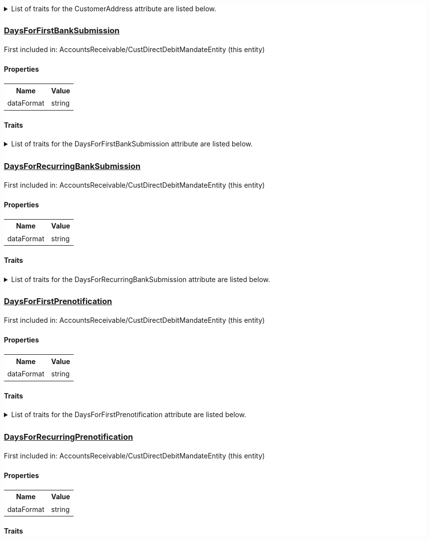 <details><summary>List of traits for the CustomerAddress attribute are listed below.</summary></details>

### <a href=#DaysForFirstBankSubmission name="DaysForFirstBankSubmission">DaysForFirstBankSubmission</a>

First included in: AccountsReceivable/CustDirectDebitMandateEntity (this entity)  

#### Properties

<table><tr><th>Name</th><th>Value</th></tr><tr><td>dataFormat</td><td>string</td></tr></table>

#### Traits

<details><summary>List of traits for the DaysForFirstBankSubmission attribute are listed below.</summary></details>

### <a href=#DaysForRecurringBankSubmission name="DaysForRecurringBankSubmission">DaysForRecurringBankSubmission</a>

First included in: AccountsReceivable/CustDirectDebitMandateEntity (this entity)  

#### Properties

<table><tr><th>Name</th><th>Value</th></tr><tr><td>dataFormat</td><td>string</td></tr></table>

#### Traits

<details><summary>List of traits for the DaysForRecurringBankSubmission attribute are listed below.</summary></details>

### <a href=#DaysForFirstPrenotification name="DaysForFirstPrenotification">DaysForFirstPrenotification</a>

First included in: AccountsReceivable/CustDirectDebitMandateEntity (this entity)  

#### Properties

<table><tr><th>Name</th><th>Value</th></tr><tr><td>dataFormat</td><td>string</td></tr></table>

#### Traits

<details><summary>List of traits for the DaysForFirstPrenotification attribute are listed below.</summary></details>

### <a href=#DaysForRecurringPrenotification name="DaysForRecurringPrenotification">DaysForRecurringPrenotification</a>

First included in: AccountsReceivable/CustDirectDebitMandateEntity (this entity)  

#### Properties

<table><tr><th>Name</th><th>Value</th></tr><tr><td>dataFormat</td><td>string</td></tr></table>

#### Traits
